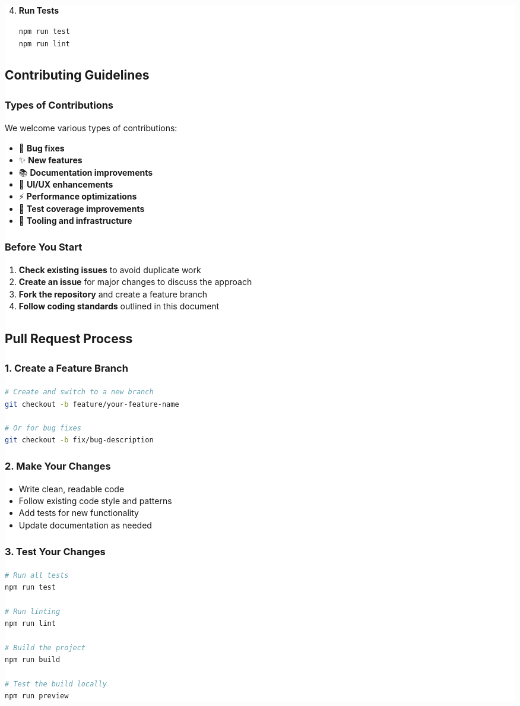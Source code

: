 4. **Run Tests**
   ```bash
   npm run test
   npm run lint
   ```

## Contributing Guidelines

### Types of Contributions

We welcome various types of contributions:

- 🐛 **Bug fixes**
- ✨ **New features**
- 📚 **Documentation improvements**
- 🎨 **UI/UX enhancements**
- ⚡ **Performance optimizations**
- 🧪 **Test coverage improvements**
- 🔧 **Tooling and infrastructure**

### Before You Start

1. **Check existing issues** to avoid duplicate work
2. **Create an issue** for major changes to discuss the approach
3. **Fork the repository** and create a feature branch
4. **Follow coding standards** outlined in this document

## Pull Request Process

### 1. Create a Feature Branch

```bash
# Create and switch to a new branch
git checkout -b feature/your-feature-name

# Or for bug fixes
git checkout -b fix/bug-description
```

### 2. Make Your Changes

- Write clean, readable code
- Follow existing code style and patterns
- Add tests for new functionality
- Update documentation as needed

### 3. Test Your Changes

```bash
# Run all tests
npm run test

# Run linting
npm run lint

# Build the project
npm run build

# Test the build locally
npm run preview
```
